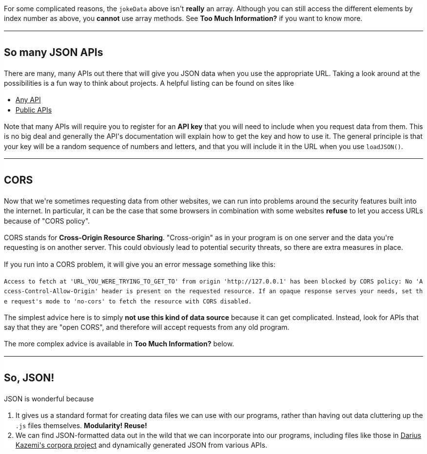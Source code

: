 For some complicated reasons, the `jokeData` above isn't **really** an array. Although you can still access the different elements by index number as above, you **cannot** use array methods. See **Too Much Information?** if you want to know more.

---

## So many JSON APIs

There are many, many APIs out there that will give you JSON data when you use the appropriate URL. Taking a look around at the possibilities is a fun way to think about projects. A helpful listing can be found on sites like

* [Any API](https://any-api.com/)
* [Public APIs](https://github.com/public-apis/public-apis)

Note that many APIs will require you to register for an **API key** that you will need to include when you request data from them. This is no big deal and generally the API's documentation will explain how to get the key and how to use it. The general principle is that your key will be a random sequence of numbers and letters, and that you will include it in the URL when you use `loadJSON()`.

---

## CORS

Now that we're sometimes requesting data from other websites, we can run into problems around the security features built into the internet. In particular, it can be the case that some browsers in combination with some websites **refuse** to let you access URLs because of "CORS policy".

CORS stands for **Cross-Origin Resource Sharing**. "Cross-origin" as in your program is on one server and the data you're requesting is on another server. This could obviously lead to potential security threats, so there are extra measures in place.

If you run into a CORS problem, it will give you an error message something like this:

```
Access to fetch at 'URL_YOU_WERE_TRYING_TO_GET_TO' from origin 'http://127.0.0.1' has been blocked by CORS policy: No 'Access-Control-Allow-Origin' header is present on the requested resource. If an opaque response serves your needs, set the request's mode to 'no-cors' to fetch the resource with CORS disabled.
```

The simplest advice here is to simply **not use this kind of data source** because it can get complicated. Instead, look for APIs that say that they are "open CORS", and therefore will accept requests from any old program.

The more complex advice is available in **Too Much Information?** below.

---

## So, JSON!

JSON is wonderful because

1. It gives us a standard format for creating data files we can use with our programs, rather than having out data cluttering up the `.js` files themselves. **Modularity! Reuse!**
2. We can find JSON-formatted data out in the wild that we can incorporate into our programs, including files like those in [Darius Kazemi's corpora project](https://github.com/dariusk/corpora/) and dynamically generated JSON from various APIs.
